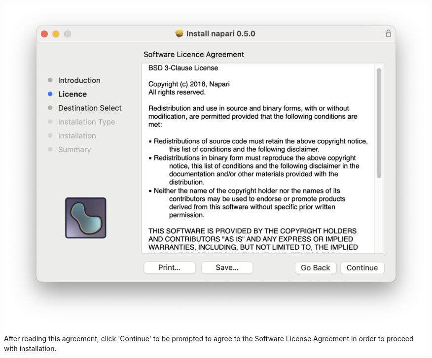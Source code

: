 ![Cropped screenshot of the License page in an opened PKG installer, showing the BSD 3-Clause License text and four buttons: Print, Save, Go Back and Continue.](../_static/images/bundle_06.png)

After reading this agreement, click 'Continue' to be prompted to agree to the Software License Agreement in order to proceed with installation.
